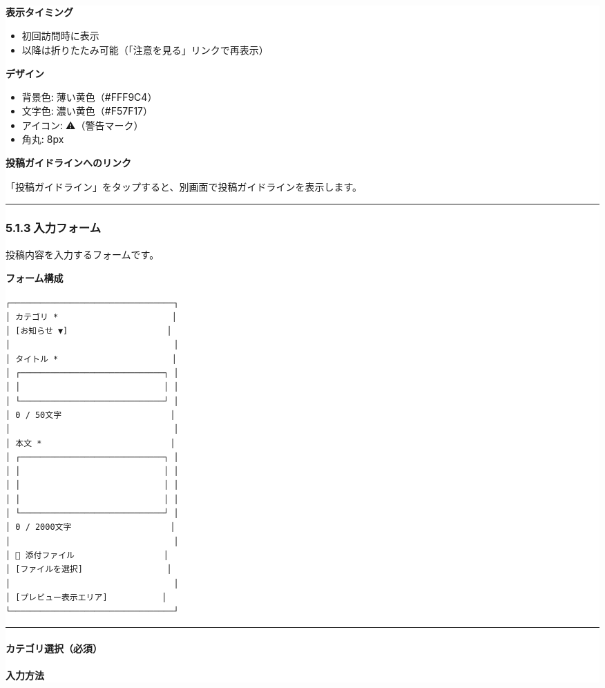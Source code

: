 **表示タイミング**

- 初回訪問時に表示
- 以降は折りたたみ可能（「注意を見る」リンクで再表示）

**デザイン**

- 背景色: 薄い黄色（#FFF9C4）
- 文字色: 濃い黄色（#F57F17）
- アイコン: ⚠️（警告マーク）
- 角丸: 8px

**投稿ガイドラインへのリンク**

「投稿ガイドライン」をタップすると、別画面で投稿ガイドラインを表示します。

---

### 5.1.3 入力フォーム

投稿内容を入力するフォームです。

**フォーム構成**

```
┌─────────────────────────────────┐
│ カテゴリ *                       │
│ [お知らせ ▼]                    │
│                                 │
│ タイトル *                       │
│ ┌─────────────────────────────┐ │
│ │                             │ │
│ └─────────────────────────────┘ │
│ 0 / 50文字                      │
│                                 │
│ 本文 *                          │
│ ┌─────────────────────────────┐ │
│ │                             │ │
│ │                             │ │
│ │                             │ │
│ └─────────────────────────────┘ │
│ 0 / 2000文字                    │
│                                 │
│ 📎 添付ファイル                  │
│ [ファイルを選択]                 │
│                                 │
│ [プレビュー表示エリア]           │
└─────────────────────────────────┘
```

---

#### カテゴリ選択（必須）

**入力方法**
